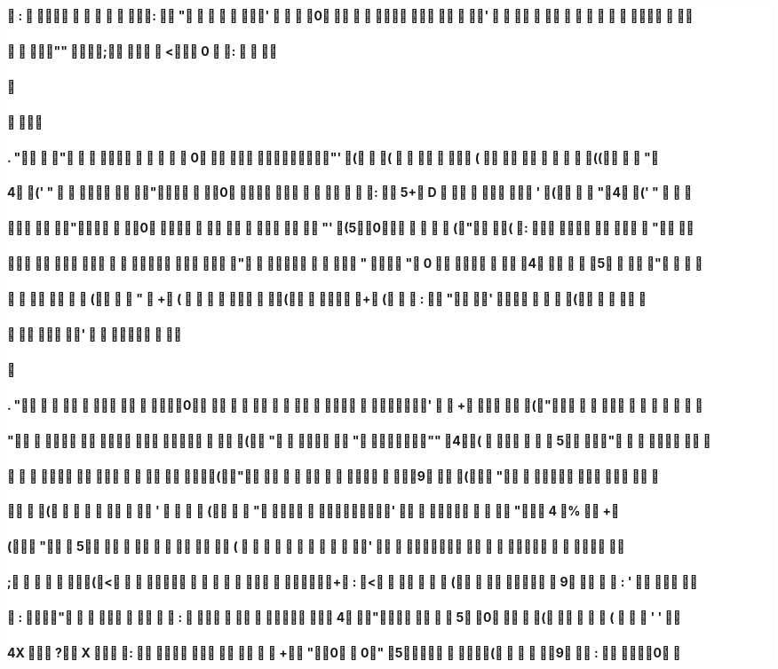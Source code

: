 ####  :        :  "      '    0        '               

####   "" ;   < 0  :    

####  


####   

#### . "  "         0           "' (  (      (        ((   " 

#### 4 (' "     "  0        :  5+ D      ' (   "4 (' "    

####   "  0         "' (50     (" ( :      "  

####          "      "  " 0     4    5   "    

####       (   "  + (         (   + (   :  " '     (     

####    '      

####  

#### . "        0              '   +   ("           

#### "         ( "    " "" 4(      5  "      

####           ("         9  ( "       

####   (        '     (   "        '       " 4 %  + 

#### ( "  5         (            '            

#### ;     (<              + : <      (     9    : '    

####  : "        :        4 "    5 0   (     (    ' '  

#### 4X  ? X  :        + "0  0" 5  (    9  :  0  
